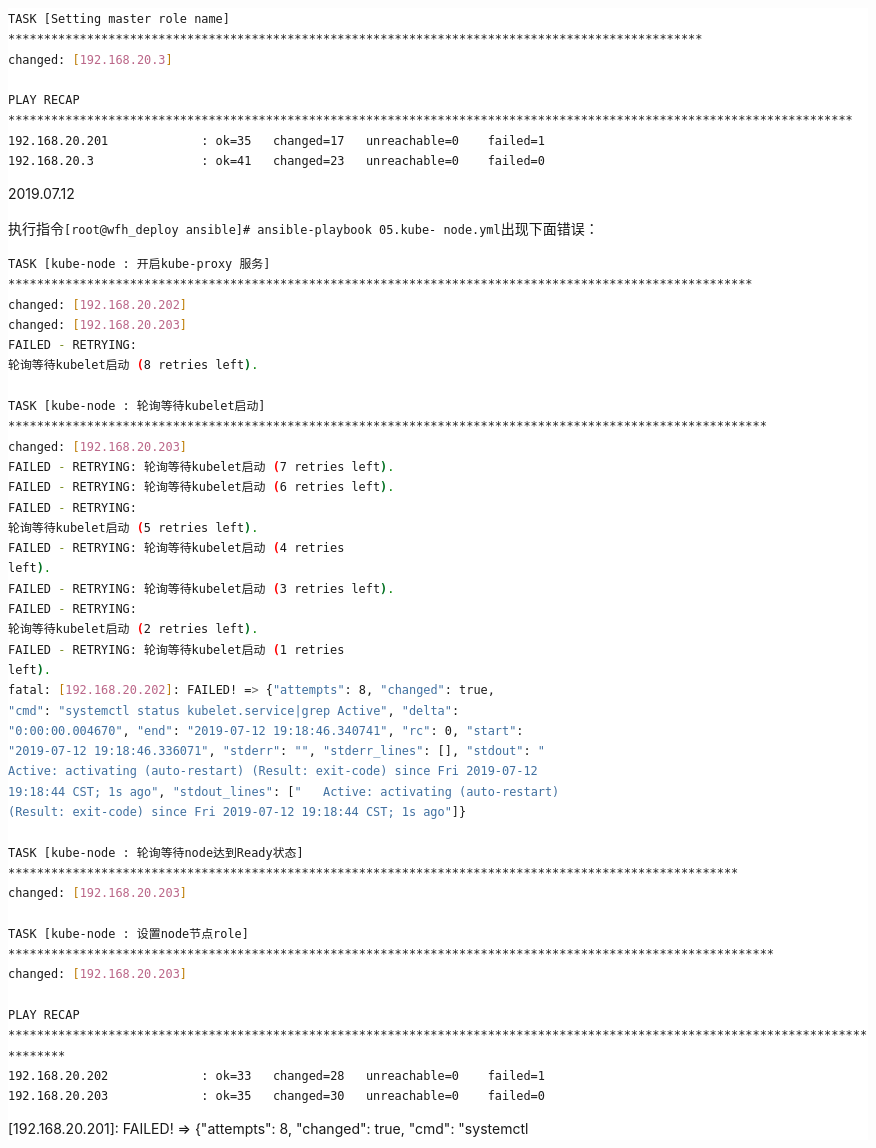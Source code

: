 ```bash
TASK [Setting master role name]
*************************************************************************************************
changed: [192.168.20.3]

PLAY RECAP
**********************************************************************************************************************
192.168.20.201             : ok=35   changed=17   unreachable=0    failed=1
192.168.20.3               : ok=41   changed=23   unreachable=0    failed=0
```

2019.07.12

执行指令`[root@wfh_deploy ansible]# ansible-playbook 05.kube-
node.yml`出现下面错误：

```bash
TASK [kube-node : 开启kube-proxy 服务]
********************************************************************************************************
changed: [192.168.20.202]
changed: [192.168.20.203]
FAILED - RETRYING:
轮询等待kubelet启动 (8 retries left).

TASK [kube-node : 轮询等待kubelet启动]
**********************************************************************************************************
changed: [192.168.20.203]
FAILED - RETRYING: 轮询等待kubelet启动 (7 retries left).
FAILED - RETRYING: 轮询等待kubelet启动 (6 retries left).
FAILED - RETRYING:
轮询等待kubelet启动 (5 retries left).
FAILED - RETRYING: 轮询等待kubelet启动 (4 retries
left).
FAILED - RETRYING: 轮询等待kubelet启动 (3 retries left).
FAILED - RETRYING:
轮询等待kubelet启动 (2 retries left).
FAILED - RETRYING: 轮询等待kubelet启动 (1 retries
left).
fatal: [192.168.20.202]: FAILED! => {"attempts": 8, "changed": true,
"cmd": "systemctl status kubelet.service|grep Active", "delta":
"0:00:00.004670", "end": "2019-07-12 19:18:46.340741", "rc": 0, "start":
"2019-07-12 19:18:46.336071", "stderr": "", "stderr_lines": [], "stdout": "
Active: activating (auto-restart) (Result: exit-code) since Fri 2019-07-12
19:18:44 CST; 1s ago", "stdout_lines": ["   Active: activating (auto-restart)
(Result: exit-code) since Fri 2019-07-12 19:18:44 CST; 1s ago"]}

TASK [kube-node : 轮询等待node达到Ready状态]
******************************************************************************************************
changed: [192.168.20.203]

TASK [kube-node : 设置node节点role]
***********************************************************************************************************
changed: [192.168.20.203]

PLAY RECAP
********************************************************************************************************************************
192.168.20.202             : ok=33   changed=28   unreachable=0    failed=1
192.168.20.203             : ok=35   changed=30   unreachable=0    failed=0
```


[192.168.20.201]: FAILED! => {"attempts": 8, "changed": true, "cmd": "systemctl